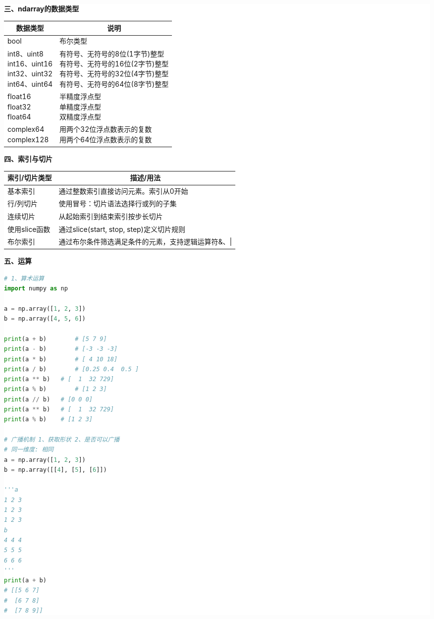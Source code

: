
**三、ndarray的数据类型**

| 数据类型                                                     | 说明                                                         |
| ------------------------------------------------------------ | ------------------------------------------------------------ |
| bool                                                         | 布尔类型                                                     |
| int8、uint8<br>int16、uint16<br/>int32、uint32<br/>int64、uint64<br/> | 有符号、无符号的8位(1字节)整型<br>有符号、无符号的16位(2字节)整型<br/>有符号、无符号的32位(4字节)整型<br/>有符号、无符号的64位(8字节)整型<br/> |
| float16<br>float32<br/>float64<br/>                          | 半精度浮点型<br>单精度浮点型<br/>双精度浮点型<br/>           |
| complex64<br>complex128<br/>                                 | 用两个32位浮点数表示的复数<br/>用两个64位浮点数表示的复数<br/> |



**四、索引与切片**

| 索引/切片类型 | 描述/用法                                           |
| ------------- | --------------------------------------------------- |
| 基本索引      | 通过整数索引直接访问元素。索引从0开始               |
| 行/列切片     | 使用冒号：切片语法选择行或列的子集                  |
| 连续切片      | 从起始索引到结束索引按步长切片                      |
| 使用slice函数 | 通过slice(start, stop, step)定义切片规则            |
| 布尔索引      | 通过布尔条件筛选满足条件的元素，支持逻辑运算符&、\| |



**五、运算**

```python
# 1、算术运算
import numpy as np

a = np.array([1, 2, 3])
b = np.array([4, 5, 6])

print(a + b) 		# [5 7 9]
print(a - b) 		# [-3 -3 -3]
print(a * b) 		# [ 4 10 18]
print(a / b) 		# [0.25 0.4  0.5 ]
print(a ** b) 	# [  1  32 729]
print(a % b) 		# [1 2 3]
print(a // b) 	# [0 0 0]
print(a ** b) 	# [  1  32 729]
print(a % b) 	# [1 2 3]

# 广播机制 1、获取形状 2、是否可以广播
# 同一维度: 相同
a = np.array([1, 2, 3])
b = np.array([[4], [5], [6]])

'''a
1 2 3
1 2 3
1 2 3
b
4 4 4
5 5 5
6 6 6
'''
print(a + b)
# [[5 6 7]
#  [6 7 8]
#  [7 8 9]]

```